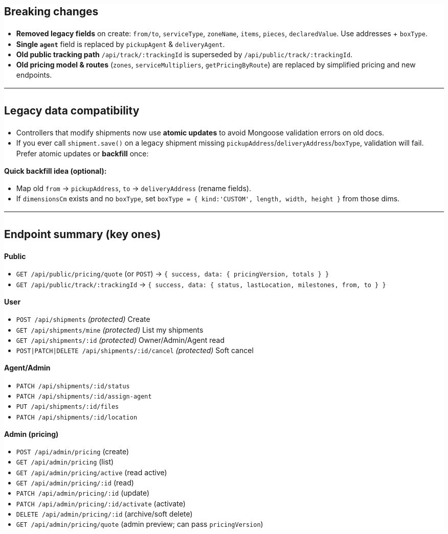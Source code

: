 ## Breaking changes

* **Removed legacy fields** on create: `from/to`, `serviceType`, `zoneName`, `items`, `pieces`, `declaredValue`. Use addresses + `boxType`.
* **Single `agent`** field is replaced by `pickupAgent` & `deliveryAgent`.
* **Old public tracking path** `/api/track/:trackingId` is superseded by `/api/public/track/:trackingId`.
* **Old pricing model & routes** (`zones`, `serviceMultipliers`, `getPricingByRoute`) are replaced by simplified pricing and new endpoints.

---

## Legacy data compatibility

* Controllers that modify shipments now use **atomic updates** to avoid Mongoose validation errors on old docs.
* If you ever call `shipment.save()` on a legacy shipment missing `pickupAddress`/`deliveryAddress`/`boxType`, validation will fail. Prefer atomic updates or **backfill** once:

**Quick backfill idea (optional):**

* Map old `from` → `pickupAddress`, `to` → `deliveryAddress` (rename fields).
* If `dimensionsCm` exists and no `boxType`, set `boxType = { kind:'CUSTOM', length, width, height }` from those dims.

---

## Endpoint summary (key ones)

**Public**

* `GET /api/public/pricing/quote` (or `POST`) → `{ success, data: { pricingVersion, totals } }`
* `GET /api/public/track/:trackingId` → `{ success, data: { status, lastLocation, milestones, from, to } }`

**User**

* `POST /api/shipments` *(protected)* Create
* `GET /api/shipments/mine` *(protected)* List my shipments
* `GET /api/shipments/:id` *(protected)* Owner/Admin/Agent read
* `POST|PATCH|DELETE /api/shipments/:id/cancel` *(protected)* Soft cancel

**Agent/Admin**

* `PATCH /api/shipments/:id/status`
* `PATCH /api/shipments/:id/assign-agent`
* `PUT /api/shipments/:id/files`
* `PATCH /api/shipments/:id/location`

**Admin (pricing)**

* `POST /api/admin/pricing` (create)
* `GET /api/admin/pricing` (list)
* `GET /api/admin/pricing/active` (read active)
* `GET /api/admin/pricing/:id` (read)
* `PATCH /api/admin/pricing/:id` (update)
* `PATCH /api/admin/pricing/:id/activate` (activate)
* `DELETE /api/admin/pricing/:id` (archive/soft delete)
* `GET /api/admin/pricing/quote` (admin preview; can pass `pricingVersion`)
